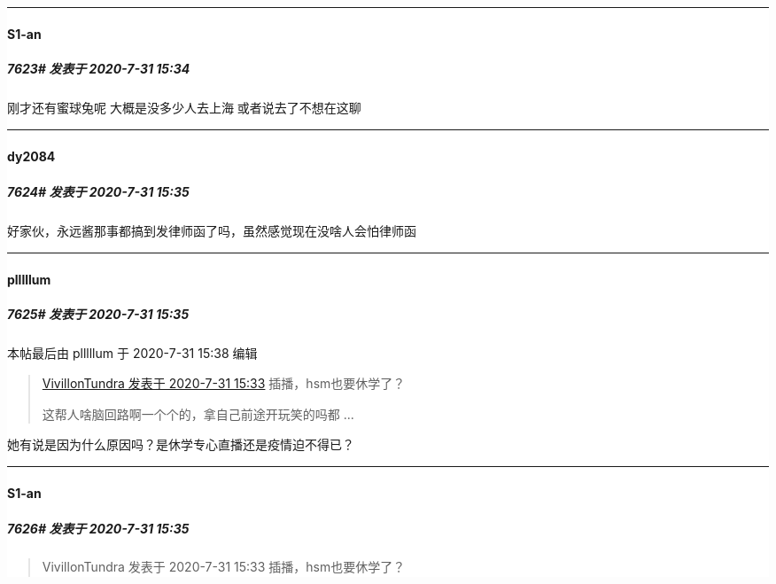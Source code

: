 





-----

####  S1-an  
##### 7623#       发表于 2020-7-31 15:34




刚才还有蜜球兔呢 大概是没多少人去上海 或者说去了不想在这聊







-----

####  dy2084  
##### 7624#       发表于 2020-7-31 15:35




好家伙，永远酱那事都搞到发律师函了吗，虽然感觉现在没啥人会怕律师函







-----

####  plllllum  
##### 7625#       发表于 2020-7-31 15:35



 本帖最后由 plllllum 于 2020-7-31 15:38 编辑 
<blockquote><a href="httphttps://bbs.saraba1st.com/2b/forum.php?mod=redirect&amp;goto=findpost&amp;pid=48272790&amp;ptid=1950425" target="_blank">VivillonTundra 发表于 2020-7-31 15:33</a>
插播，hsm也要休学了？

这帮人啥脑回路啊一个个的，拿自己前途开玩笑的吗都 ...</blockquote>
她有说是因为什么原因吗？是休学专心直播还是疫情迫不得已？







-----

####  S1-an  
##### 7626#       发表于 2020-7-31 15:35



<blockquote>VivillonTundra 发表于 2020-7-31 15:33
插播，hsm也要休学了？
